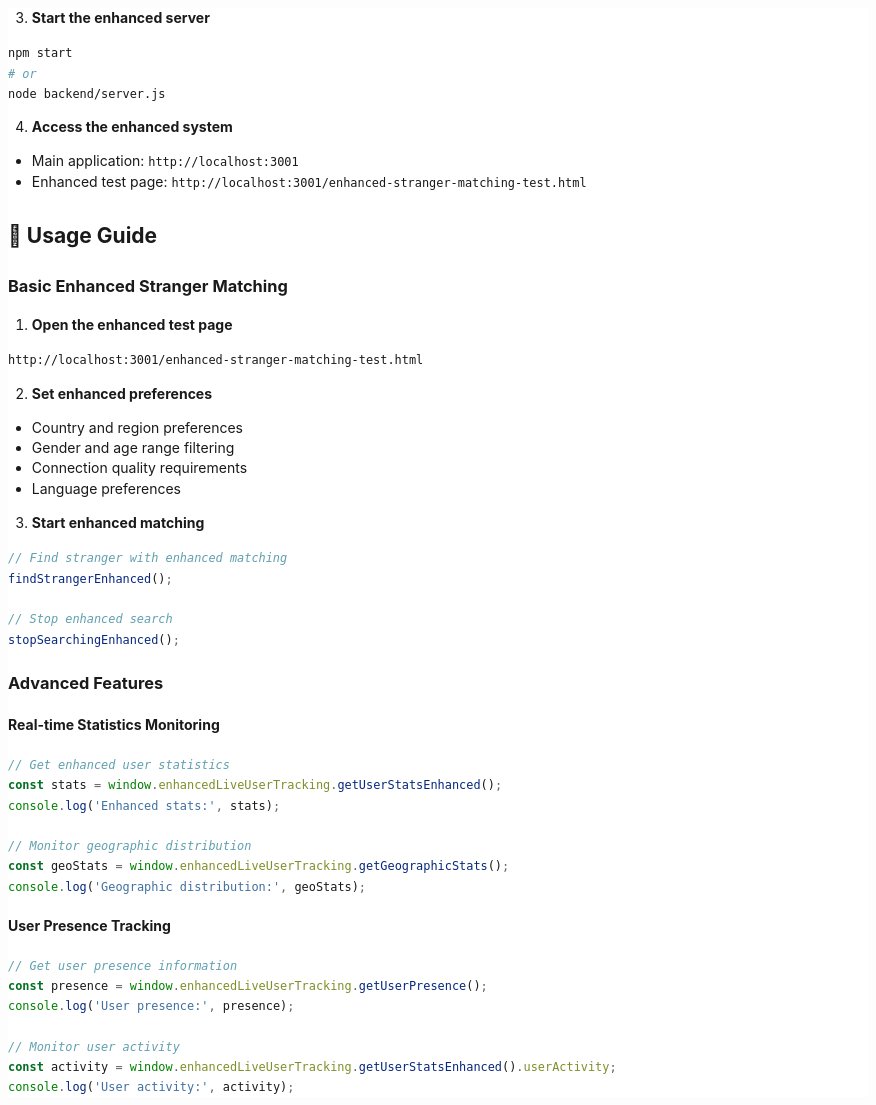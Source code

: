 3. **Start the enhanced server**
```bash
npm start
# or
node backend/server.js
```

4. **Access the enhanced system**
- Main application: `http://localhost:3001`
- Enhanced test page: `http://localhost:3001/enhanced-stranger-matching-test.html`

## 🎯 Usage Guide

### Basic Enhanced Stranger Matching

1. **Open the enhanced test page**
```bash
http://localhost:3001/enhanced-stranger-matching-test.html
```

2. **Set enhanced preferences**
- Country and region preferences
- Gender and age range filtering
- Connection quality requirements
- Language preferences

3. **Start enhanced matching**
```javascript
// Find stranger with enhanced matching
findStrangerEnhanced();

// Stop enhanced search
stopSearchingEnhanced();
```

### Advanced Features

#### Real-time Statistics Monitoring
```javascript
// Get enhanced user statistics
const stats = window.enhancedLiveUserTracking.getUserStatsEnhanced();
console.log('Enhanced stats:', stats);

// Monitor geographic distribution
const geoStats = window.enhancedLiveUserTracking.getGeographicStats();
console.log('Geographic distribution:', geoStats);
```

#### User Presence Tracking
```javascript
// Get user presence information
const presence = window.enhancedLiveUserTracking.getUserPresence();
console.log('User presence:', presence);

// Monitor user activity
const activity = window.enhancedLiveUserTracking.getUserStatsEnhanced().userActivity;
console.log('User activity:', activity);
```

